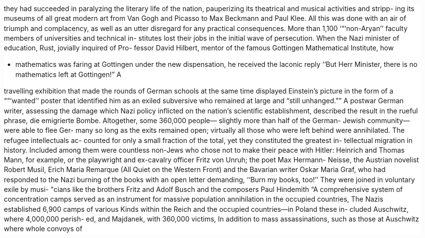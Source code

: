 they had succeeded in paralyzing the 
literary life of the nation, pauperizing its 
theatrical and musical activities and stripp- 
ing its museums of all great modern art 
from Van Gogh and Picasso to Max 
Beckmann and Paul Klee. 
All this was done with an air of triumph 
and complacency, as well as an utter 
disregard for any practical consequences. 
More than 1,100 ‘“‘non-Aryan’’ faculty 
members of universities and technical in- 
stitutes lost their jobs in the initial wave of 
persecution. When the Nazi minister of 
education, Rust, jovially inquired of Pro- 
fessor David Hilbert, mentor of the famous 
Gottingen Mathematical Institute, how 
- mathematics was faring at Gottingen under 
the new dispensation, he received the 
laconic reply ‘‘But Herr Minister, there is 
no mathematics left at Gottingen!” A 
   
travelling exhibition that made the rounds 
of German schools at the same time 
displayed Einstein’s picture in the form of a 
““‘wanted’’ poster that identified him as an 
exiled subversive who remained at large and 
“still unhanged.”” A postwar German 
writer, assessing the damage which Nazi 
policy inflicted on the nation’s scientific 
establishment, described the result in the 
rueful phrase, die emigrierte Bombe. 
Altogether, some 360,000 people— 
slightly more than half of the German- 
Jewish community—were able to flee Ger- 
many so long as the exits remained open; 
virtually all those who were left behind were 
annihilated. The refugee intellectuals ac- 
counted for only a small fraction of the 
total, yet they constituted the greatest in- 
tellectual migration in history. Included 
among them were countless non-Jews who 
chose not to make their peace with Hitler: 
Heinrich and Thomas Mann, for example, 
or the playwright and ex-cavalry officer 
Fritz von Unruh; the poet Max Hermann- 
Neisse, the Austrian novelist Robert Musil, 
Erich Maria Remarque (All Quiet on the 
Western Front) and the Bavarian writer 
Oskar Maria Graf, who had responded to 
the Nazi burning of the books with an open 
letter demanding, ‘‘Burn my books, too!’’ 
They were joined in voluntary exile by musi- 
"cians like the brothers Fritz and Adolf 
Busch and the composers Paul Hindemith 
“A comprehensive system of concentration 
camps served as an instrument for massive 
population annihilation in the occupied 
countries, The Nazis established 6,900 
camps of various Kinds within the Reich and 
the occupied countries—in Poland these in- 
cluded Auschwitz, where 4,000,000 perish- 
ed, and Majdanek, with 360,000 victims, In 
addition to mass assassinations, such as 
those at Auschwitz where whole convoys of 